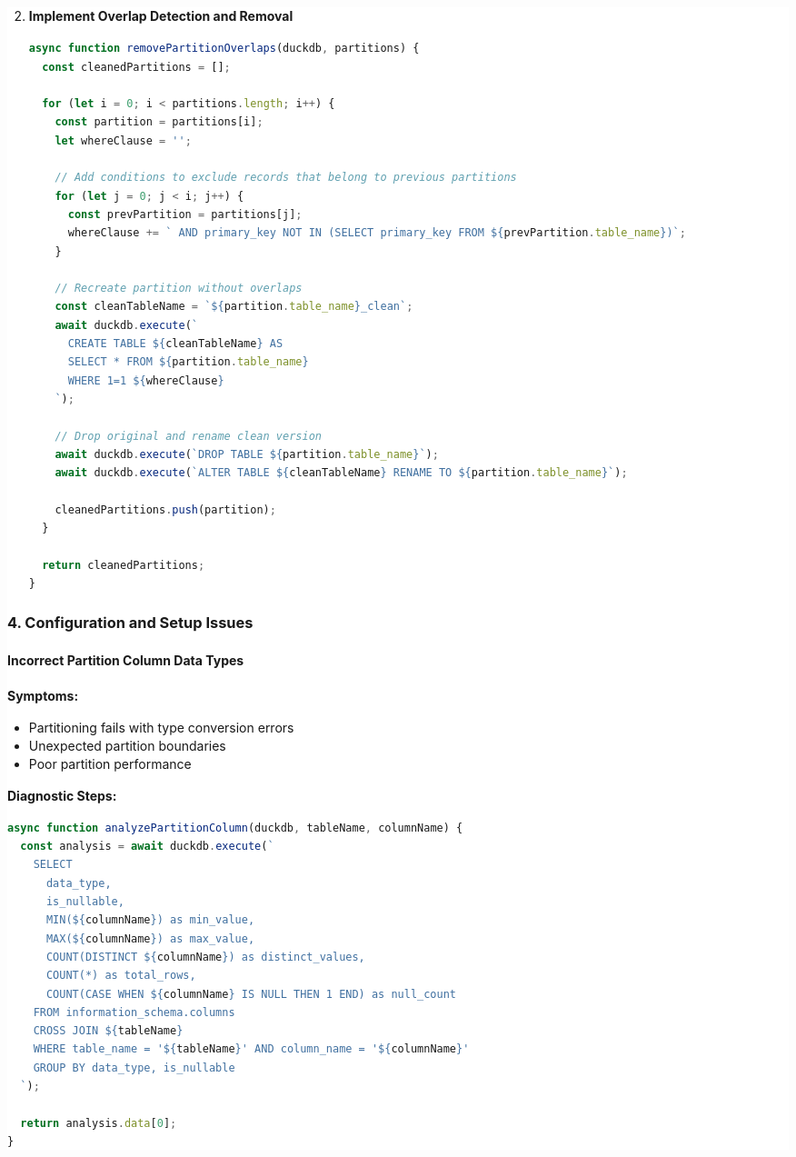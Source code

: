 2. **Implement Overlap Detection and Removal**
   ```javascript
   async function removePartitionOverlaps(duckdb, partitions) {
     const cleanedPartitions = [];
     
     for (let i = 0; i < partitions.length; i++) {
       const partition = partitions[i];
       let whereClause = '';
       
       // Add conditions to exclude records that belong to previous partitions
       for (let j = 0; j < i; j++) {
         const prevPartition = partitions[j];
         whereClause += ` AND primary_key NOT IN (SELECT primary_key FROM ${prevPartition.table_name})`;
       }
       
       // Recreate partition without overlaps
       const cleanTableName = `${partition.table_name}_clean`;
       await duckdb.execute(`
         CREATE TABLE ${cleanTableName} AS
         SELECT * FROM ${partition.table_name}
         WHERE 1=1 ${whereClause}
       `);
       
       // Drop original and rename clean version
       await duckdb.execute(`DROP TABLE ${partition.table_name}`);
       await duckdb.execute(`ALTER TABLE ${cleanTableName} RENAME TO ${partition.table_name}`);
       
       cleanedPartitions.push(partition);
     }
     
     return cleanedPartitions;
   }
   ```

### 4. Configuration and Setup Issues

#### Incorrect Partition Column Data Types

**Symptoms:**
- Partitioning fails with type conversion errors
- Unexpected partition boundaries
- Poor partition performance

**Diagnostic Steps:**
```javascript
async function analyzePartitionColumn(duckdb, tableName, columnName) {
  const analysis = await duckdb.execute(`
    SELECT 
      data_type,
      is_nullable,
      MIN(${columnName}) as min_value,
      MAX(${columnName}) as max_value,
      COUNT(DISTINCT ${columnName}) as distinct_values,
      COUNT(*) as total_rows,
      COUNT(CASE WHEN ${columnName} IS NULL THEN 1 END) as null_count
    FROM information_schema.columns 
    CROSS JOIN ${tableName}
    WHERE table_name = '${tableName}' AND column_name = '${columnName}'
    GROUP BY data_type, is_nullable
  `);
  
  return analysis.data[0];
}
```